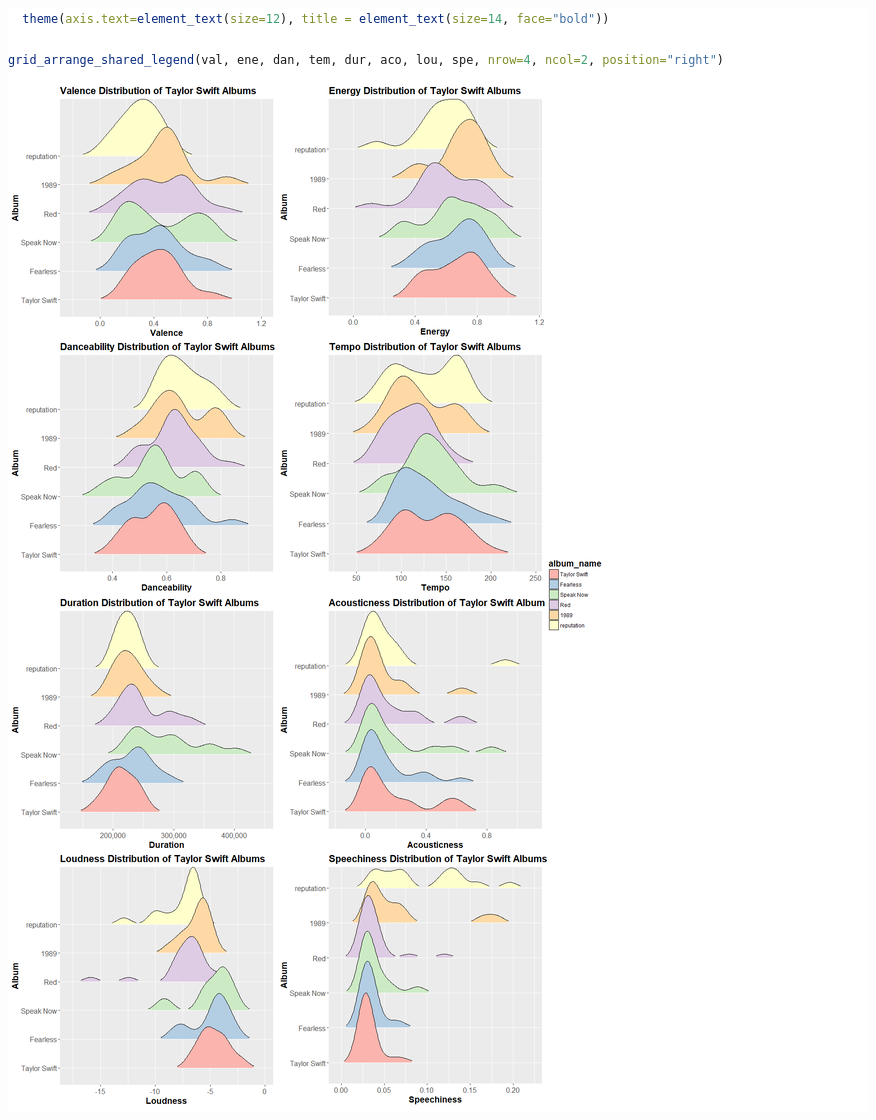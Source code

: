 ``` r
  theme(axis.text=element_text(size=12), title = element_text(size=14, face="bold"))

grid_arrange_shared_legend(val, ene, dan, tem, dur, aco, lou, spe, nrow=4, ncol=2, position="right")
```

<img src="Taylor_Swift_files/figure-markdown_github/unnamed-chunk-8-1.png"  />
